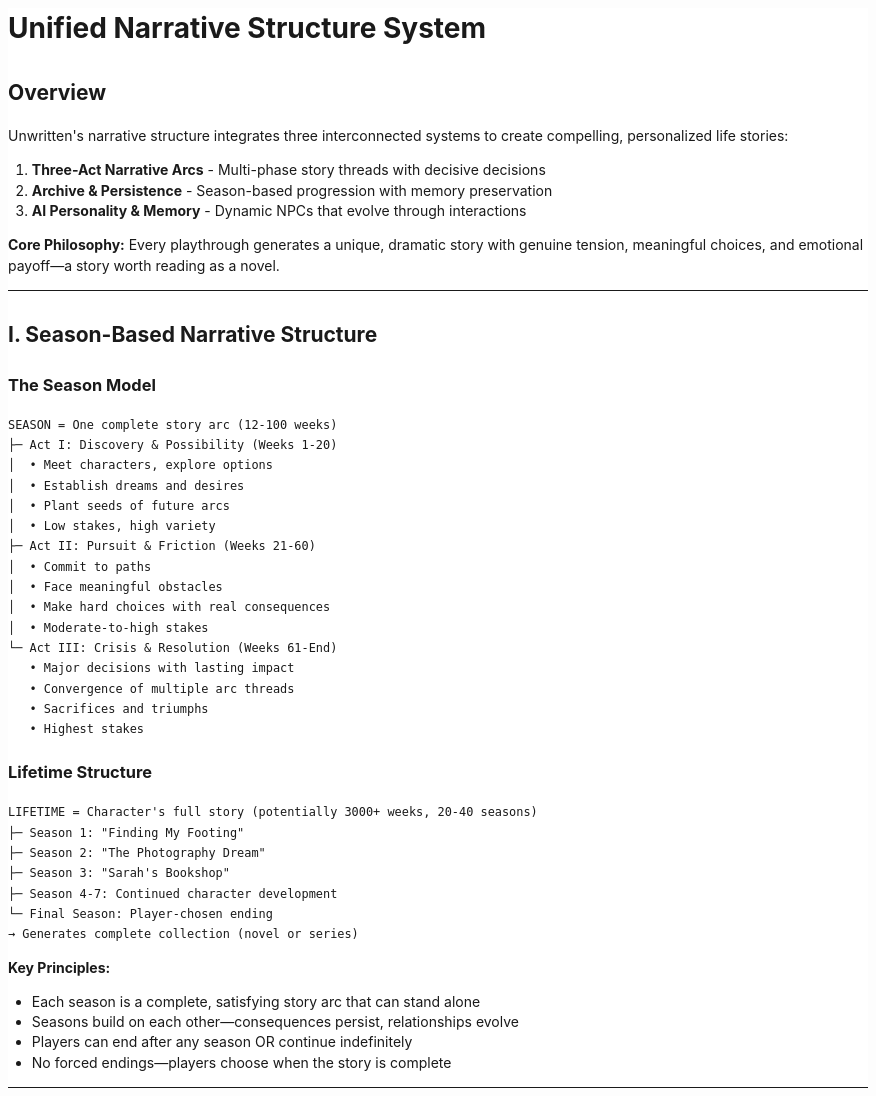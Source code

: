 # Unified Narrative Structure System

## Overview

Unwritten's narrative structure integrates three interconnected systems to create compelling, personalized life stories:
1. **Three-Act Narrative Arcs** - Multi-phase story threads with decisive decisions
2. **Archive & Persistence** - Season-based progression with memory preservation
3. **AI Personality & Memory** - Dynamic NPCs that evolve through interactions

**Core Philosophy:** Every playthrough generates a unique, dramatic story with genuine tension, meaningful choices, and emotional payoff—a story worth reading as a novel.

---

## I. Season-Based Narrative Structure

### The Season Model

```
SEASON = One complete story arc (12-100 weeks)
├─ Act I: Discovery & Possibility (Weeks 1-20)
│  • Meet characters, explore options
│  • Establish dreams and desires
│  • Plant seeds of future arcs
│  • Low stakes, high variety
├─ Act II: Pursuit & Friction (Weeks 21-60)
│  • Commit to paths
│  • Face meaningful obstacles
│  • Make hard choices with real consequences
│  • Moderate-to-high stakes
└─ Act III: Crisis & Resolution (Weeks 61-End)
   • Major decisions with lasting impact
   • Convergence of multiple arc threads
   • Sacrifices and triumphs
   • Highest stakes
```

### Lifetime Structure

```
LIFETIME = Character's full story (potentially 3000+ weeks, 20-40 seasons)
├─ Season 1: "Finding My Footing"
├─ Season 2: "The Photography Dream"
├─ Season 3: "Sarah's Bookshop"
├─ Season 4-7: Continued character development
└─ Final Season: Player-chosen ending
→ Generates complete collection (novel or series)
```

**Key Principles:**
- Each season is a complete, satisfying story arc that can stand alone
- Seasons build on each other—consequences persist, relationships evolve
- Players can end after any season OR continue indefinitely
- No forced endings—players choose when the story is complete

---